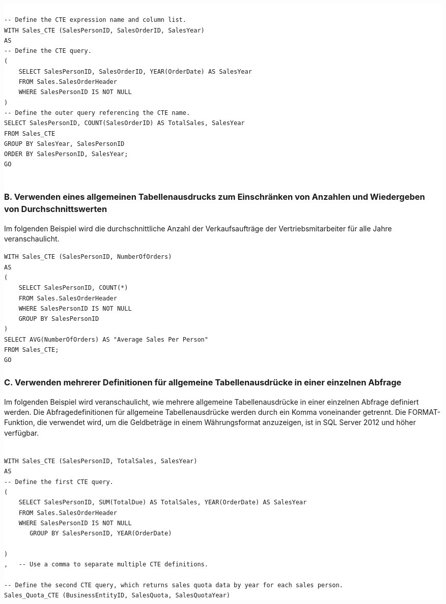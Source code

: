 ```  
  
-- Define the CTE expression name and column list.  
WITH Sales_CTE (SalesPersonID, SalesOrderID, SalesYear)  
AS  
-- Define the CTE query.  
(  
    SELECT SalesPersonID, SalesOrderID, YEAR(OrderDate) AS SalesYear  
    FROM Sales.SalesOrderHeader  
    WHERE SalesPersonID IS NOT NULL  
)  
-- Define the outer query referencing the CTE name.  
SELECT SalesPersonID, COUNT(SalesOrderID) AS TotalSales, SalesYear  
FROM Sales_CTE  
GROUP BY SalesYear, SalesPersonID  
ORDER BY SalesPersonID, SalesYear;  
GO  
  
```  
  
### <a name="b-using-a-common-table-expression-to-limit-counts-and-report-averages"></a>B. Verwenden eines allgemeinen Tabellenausdrucks zum Einschränken von Anzahlen und Wiedergeben von Durchschnittswerten  
 Im folgenden Beispiel wird die durchschnittliche Anzahl der Verkaufsaufträge der Vertriebsmitarbeiter für alle Jahre veranschaulicht.  
  
```  
WITH Sales_CTE (SalesPersonID, NumberOfOrders)  
AS  
(  
    SELECT SalesPersonID, COUNT(*)  
    FROM Sales.SalesOrderHeader  
    WHERE SalesPersonID IS NOT NULL  
    GROUP BY SalesPersonID  
)  
SELECT AVG(NumberOfOrders) AS "Average Sales Per Person"  
FROM Sales_CTE;  
GO  
```  
  
### <a name="c-using-multiple-cte-definitions-in-a-single-query"></a>C. Verwenden mehrerer Definitionen für allgemeine Tabellenausdrücke in einer einzelnen Abfrage  
 Im folgenden Beispiel wird veranschaulicht, wie mehrere allgemeine Tabellenausdrücke in einer einzelnen Abfrage definiert werden. Die Abfragedefinitionen für allgemeine Tabellenausdrücke werden durch ein Komma voneinander getrennt. Die FORMAT-Funktion, die verwendet wird, um die Geldbeträge in einem Währungsformat anzuzeigen, ist in SQL Server 2012 und höher verfügbar.  
  
```  
  
WITH Sales_CTE (SalesPersonID, TotalSales, SalesYear)  
AS  
-- Define the first CTE query.  
(  
    SELECT SalesPersonID, SUM(TotalDue) AS TotalSales, YEAR(OrderDate) AS SalesYear  
    FROM Sales.SalesOrderHeader  
    WHERE SalesPersonID IS NOT NULL  
       GROUP BY SalesPersonID, YEAR(OrderDate)  
  
)  
,   -- Use a comma to separate multiple CTE definitions.  
  
-- Define the second CTE query, which returns sales quota data by year for each sales person.  
Sales_Quota_CTE (BusinessEntityID, SalesQuota, SalesQuotaYear)  
```